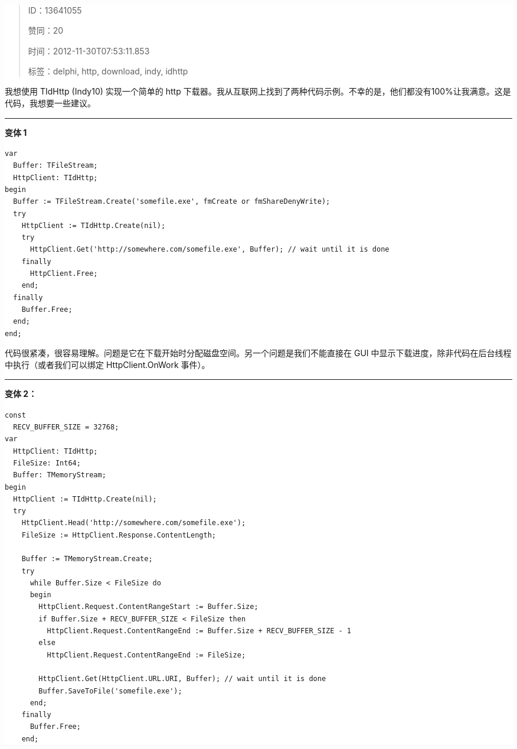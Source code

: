 > ID：13641055
> 
> 赞同：20
> 
> 时间：2012-11-30T07:53:11.853
> 
> 标签：delphi, http, download, indy, idhttp

我想使用 TIdHttp (Indy10) 实现一个简单的 http 下载器。我从互联网上找到了两种代码示例。不幸的是，他们都没有100%让我满意。这是代码，我想要一些建议。

* * *

**变体 1**

```
var
  Buffer: TFileStream;
  HttpClient: TIdHttp;
begin
  Buffer := TFileStream.Create('somefile.exe', fmCreate or fmShareDenyWrite);
  try
    HttpClient := TIdHttp.Create(nil);
    try
      HttpClient.Get('http://somewhere.com/somefile.exe', Buffer); // wait until it is done
    finally
      HttpClient.Free;
    end;
  finally
    Buffer.Free;
  end;
end; 
```

代码很紧凑，很容易理解。问题是它在下载开始时分配磁盘空间。另一个问题是我们不能直接在 GUI 中显示下载进度，除非代码在后台线程中执行（或者我们可以绑定 HttpClient.OnWork 事件）。

* * *

**变体 2：**

```
const
  RECV_BUFFER_SIZE = 32768;
var
  HttpClient: TIdHttp;
  FileSize: Int64;
  Buffer: TMemoryStream;
begin
  HttpClient := TIdHttp.Create(nil);
  try
    HttpClient.Head('http://somewhere.com/somefile.exe');
    FileSize := HttpClient.Response.ContentLength;

    Buffer := TMemoryStream.Create;
    try
      while Buffer.Size < FileSize do
      begin
        HttpClient.Request.ContentRangeStart := Buffer.Size;
        if Buffer.Size + RECV_BUFFER_SIZE < FileSize then
          HttpClient.Request.ContentRangeEnd := Buffer.Size + RECV_BUFFER_SIZE - 1
        else
          HttpClient.Request.ContentRangeEnd := FileSize;

        HttpClient.Get(HttpClient.URL.URI, Buffer); // wait until it is done
        Buffer.SaveToFile('somefile.exe');
      end;
    finally
      Buffer.Free;
    end;
```